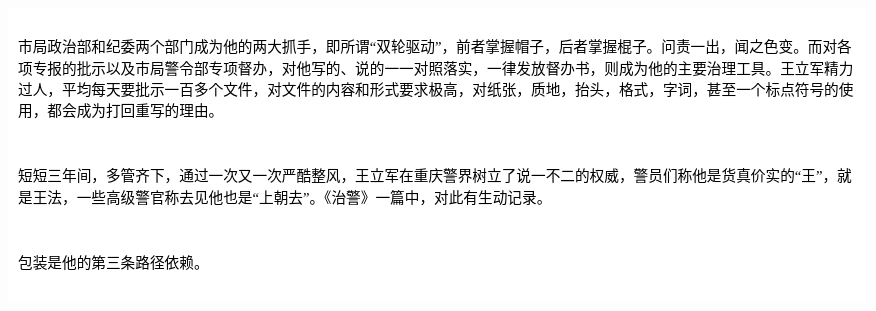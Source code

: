 <div
style="color: black; direction: ltr; font-family: &quot;Arial&quot;; font-size: 11pt; height: 11pt; margin-bottom: 0; margin-left: 7.5pt; margin-right: 7.5pt; margin-top: 0; padding: 0;">

<span style="font-family: &quot;Verdana&quot;;"></span>

</div>

<div
style="color: black; direction: ltr; font-family: &quot;Arial&quot;; font-size: 11pt; margin-bottom: 0; margin-left: 7.5pt; margin-right: 7.5pt; margin-top: 0; padding: 0;">

<span
style="font-family: &quot;Verdana&quot;;">市局政治部和纪委两个部门成为他的两大抓手，即所谓“双轮驱动”，前者掌握帽子，后者掌握棍子。问责一出，闻之色变。而对各项专报的批示以及市局警令部专项督办，对他写的、说的一一对照落实，一律发放督办书，则成为他的主要治理工具。王立军精力过人，平均每天要批示一百多个文件，对文件的内容和形式要求极高，对纸张，质地，抬头，格式，字词，甚至一个标点符号的使用，都会成为打回重写的理由。</span>

</div>

<div
style="color: black; direction: ltr; font-family: &quot;Arial&quot;; font-size: 11pt; height: 11pt; margin-bottom: 0; margin-left: 7.5pt; margin-right: 7.5pt; margin-top: 0; padding: 0;">

<span style="font-family: &quot;Verdana&quot;;"></span>

</div>

<div
style="color: black; direction: ltr; font-family: &quot;Arial&quot;; font-size: 11pt; margin-bottom: 0; margin-left: 7.5pt; margin-right: 7.5pt; margin-top: 0; padding: 0;">

<span
style="font-family: &quot;Verdana&quot;;">短短三年间，多管齐下，通过一次又一次严酷整风，王立军在重庆警界树立了说一不二的权威，警员们称他是货真价实的“王”，就是王法，一些高级警官称去见他也是“上朝去”。《治警》一篇中，对此有生动记录。</span>

</div>

<div
style="color: black; direction: ltr; font-family: &quot;Arial&quot;; font-size: 11pt; height: 11pt; margin-bottom: 0; margin-left: 7.5pt; margin-right: 7.5pt; margin-top: 0; padding: 0;">

<span style="font-family: &quot;Verdana&quot;;"></span>

</div>

<div
style="color: black; direction: ltr; font-family: &quot;Arial&quot;; font-size: 11pt; margin-bottom: 0; margin-left: 7.5pt; margin-right: 7.5pt; margin-top: 0; padding: 0;">

<span
style="font-family: &quot;Verdana&quot;;">包装是他的第三条路径依赖。</span>

</div>

<div
style="color: black; direction: ltr; font-family: &quot;Arial&quot;; font-size: 11pt; height: 11pt; margin-bottom: 0; margin-left: 7.5pt; margin-right: 7.5pt; margin-top: 0; padding: 0;">

<span style="font-family: &quot;Verdana&quot;;"></span>
